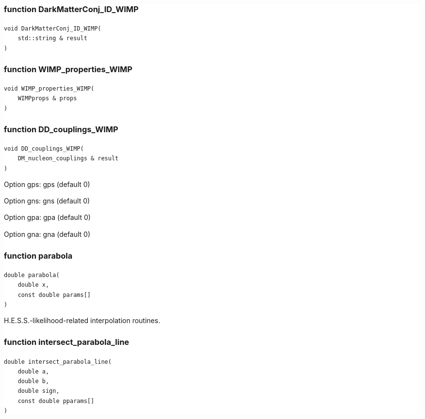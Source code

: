 
### function DarkMatterConj_ID_WIMP

```
void DarkMatterConj_ID_WIMP(
    std::string & result
)
```


### function WIMP_properties_WIMP

```
void WIMP_properties_WIMP(
    WIMPprops & props
)
```


### function DD_couplings_WIMP

```
void DD_couplings_WIMP(
    DM_nucleon_couplings & result
)
```


Option gps<double>: gps (default 0)

Option gns<double>: gns (default 0)

Option gpa<double>: gpa (default 0)

Option gna<double>: gna (default 0)


### function parabola

```
double parabola(
    double x,
    const double params[]
)
```

H.E.S.S.-likelihood-related interpolation routines. 

### function intersect_parabola_line

```
double intersect_parabola_line(
    double a,
    double b,
    double sign,
    const double pparams[]
)
```

